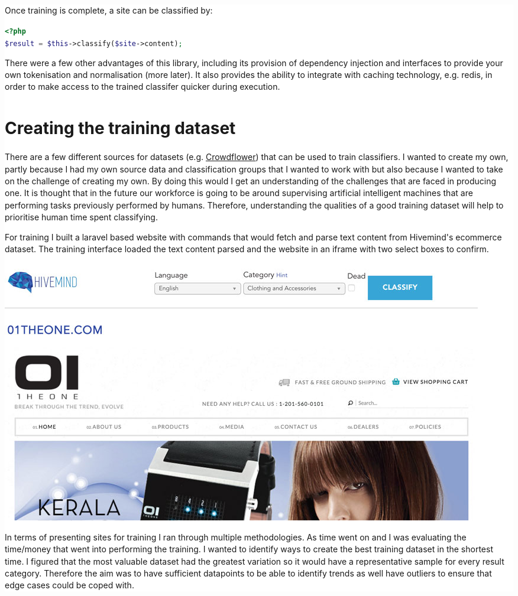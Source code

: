 Once training is complete, a site can be classified by:

```php
<?php
$result = $this->classify($site->content);
```

There were a few other advantages of this library, including its provision of dependency injection and interfaces to provide your own tokenisation and normalisation (more later).  It also provides the ability to integrate with caching technology, e.g. redis, in order to make access to the trained classifer quicker during execution.

# Creating the training dataset

There are a few different sources for datasets (e.g. [Crowdflower](http://www.crowdflower.com/)) that can be used to train classifiers.  I wanted to create my own, partly because I had my own source data and classification groups that I wanted to work with but also because I wanted to take on the challenge of creating my own.  By doing this would I get an understanding of the challenges that are faced in producing one.  It is thought that in the future our workforce is going to be around supervising artificial intelligent machines that are performing tasks previously performed by humans. Therefore, understanding the qualities of a good training dataset will help to prioritise human time spent classifying.

For training I built a laravel based website with commands that would fetch and parse text content from Hivemind's ecommerce dataset.  The training interface loaded the text content parsed and the website in an iframe with two select boxes to confirm.

![Hivemind Classifier Interface](/img/2015/12/hivemind-classifier-interface.jpg)

In terms of presenting sites for training I ran through multiple methodologies.  As time went on and I was evaluating the time/money that went into performing the training.  I wanted to identify ways to create the best training dataset in the shortest time.  I figured that the most valuable dataset had the greatest variation so it would have a representative sample for every result category.  Therefore the aim was to have sufficient datapoints to be able to identify trends as well have outliers to ensure that edge cases could be coped with.
